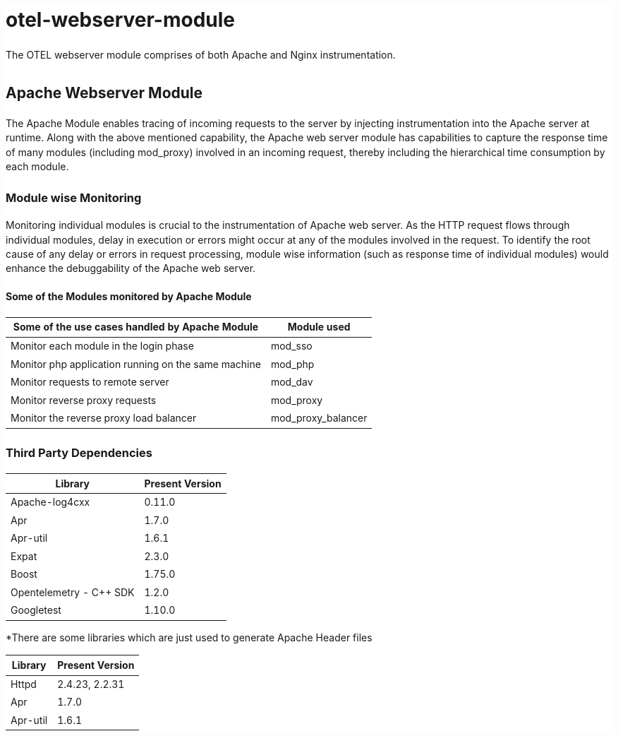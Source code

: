 # otel-webserver-module

The OTEL webserver module comprises of both Apache and Nginx instrumentation.

## Apache Webserver Module

The Apache Module enables tracing of incoming requests to the server by injecting instrumentation into the Apache server at runtime. Along with the above mentioned capability, the Apache web server module has capabilities to capture the response time of many modules (including mod_proxy) involved in an incoming request, thereby including the hierarchical time consumption by each module.

### Module wise Monitoring

Monitoring individual modules is crucial to the instrumentation of Apache web server. As the HTTP request flows through individual modules, delay in execution or errors might occur at any of the modules involved in the request. To identify the root cause of any delay or errors in request processing, module wise information (such as response time of individual modules) would enhance the debuggability of the Apache web server.

#### Some of the Modules monitored by Apache Module
| Some of the use cases handled by Apache Module | Module used |
| ---------------------------------------------- | ----------- |
| Monitor each module in the login phase         | mod_sso     |
| Monitor php application running on the same machine | mod_php|
| Monitor requests to remote server              | mod_dav     |
| Monitor reverse proxy requests                 | mod_proxy   |
| Monitor the reverse proxy load balancer        | mod_proxy_balancer |

### Third Party Dependencies

| Library                                        | Present Version |
| ---------------------------------------------- | -----------     |
| Apache-log4cxx                                 | 0.11.0          |
| Apr                                            | 1.7.0           |
| Apr-util                                       | 1.6.1           |
| Expat                                          | 2.3.0           |
| Boost                                          | 1.75.0          |
| Opentelemetry - C++ SDK                        | 1.2.0      |
| Googletest                                     | 1.10.0          |

*There are some libraries which are just used to generate Apache Header files

| Library                                        | Present Version |
| ---------------------------------------------- | -----------     |
| Httpd                                          | 2.4.23, 2.2.31          |
| Apr                                            | 1.7.0           |
| Apr-util                                       | 1.6.1           |
